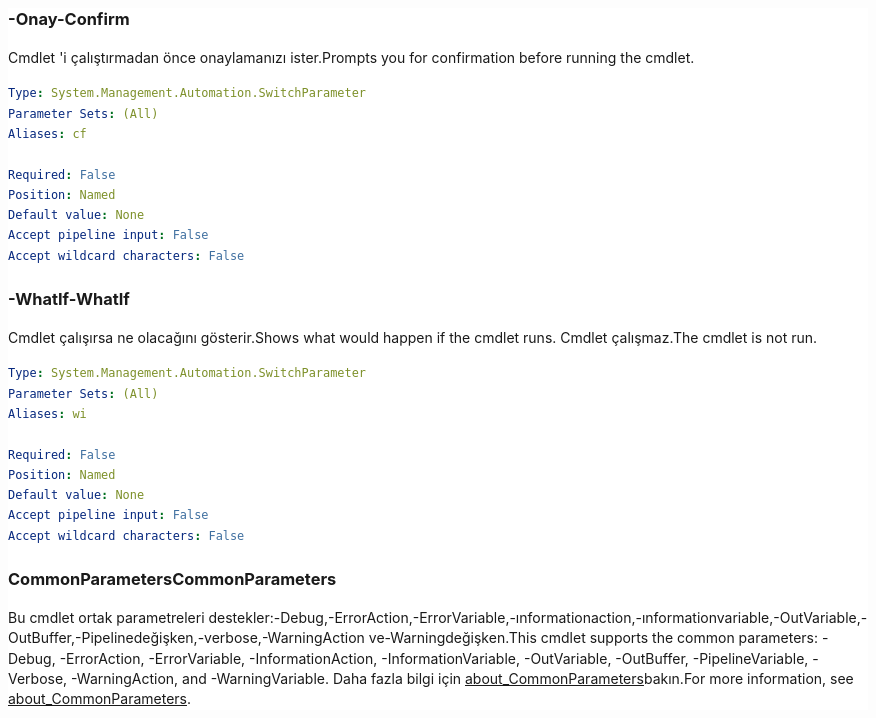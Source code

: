 ### <span data-ttu-id="14d6a-143">-Onay</span><span class="sxs-lookup"><span data-stu-id="14d6a-143">-Confirm</span></span>
<span data-ttu-id="14d6a-144">Cmdlet 'i çalıştırmadan önce onaylamanızı ister.</span><span class="sxs-lookup"><span data-stu-id="14d6a-144">Prompts you for confirmation before running the cmdlet.</span></span>

```yaml
Type: System.Management.Automation.SwitchParameter
Parameter Sets: (All)
Aliases: cf

Required: False
Position: Named
Default value: None
Accept pipeline input: False
Accept wildcard characters: False
```

### <span data-ttu-id="14d6a-145">-WhatIf</span><span class="sxs-lookup"><span data-stu-id="14d6a-145">-WhatIf</span></span>
<span data-ttu-id="14d6a-146">Cmdlet çalışırsa ne olacağını gösterir.</span><span class="sxs-lookup"><span data-stu-id="14d6a-146">Shows what would happen if the cmdlet runs.</span></span> <span data-ttu-id="14d6a-147">Cmdlet çalışmaz.</span><span class="sxs-lookup"><span data-stu-id="14d6a-147">The cmdlet is not run.</span></span>

```yaml
Type: System.Management.Automation.SwitchParameter
Parameter Sets: (All)
Aliases: wi

Required: False
Position: Named
Default value: None
Accept pipeline input: False
Accept wildcard characters: False
```

### <span data-ttu-id="14d6a-148">CommonParameters</span><span class="sxs-lookup"><span data-stu-id="14d6a-148">CommonParameters</span></span>
<span data-ttu-id="14d6a-149">Bu cmdlet ortak parametreleri destekler:-Debug,-ErrorAction,-ErrorVariable,-ınformationaction,-ınformationvariable,-OutVariable,-OutBuffer,-Pipelinedeğişken,-verbose,-WarningAction ve-Warningdeğişken.</span><span class="sxs-lookup"><span data-stu-id="14d6a-149">This cmdlet supports the common parameters: -Debug, -ErrorAction, -ErrorVariable, -InformationAction, -InformationVariable, -OutVariable, -OutBuffer, -PipelineVariable, -Verbose, -WarningAction, and -WarningVariable.</span></span> <span data-ttu-id="14d6a-150">Daha fazla bilgi için [about_CommonParameters](http://go.microsoft.com/fwlink/?LinkID=113216)bakın.</span><span class="sxs-lookup"><span data-stu-id="14d6a-150">For more information, see [about_CommonParameters](http://go.microsoft.com/fwlink/?LinkID=113216).</span></span>
